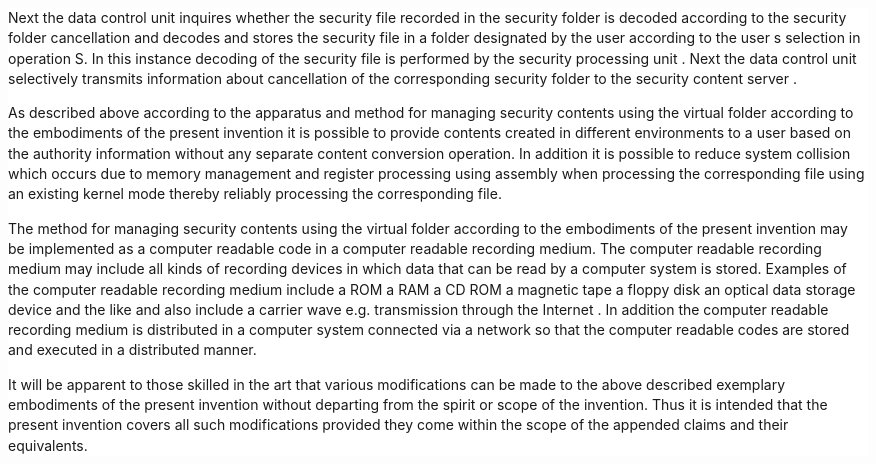 Next the data control unit inquires whether the security file recorded in the security folder is decoded according to the security folder cancellation and decodes and stores the security file in a folder designated by the user according to the user s selection in operation S. In this instance decoding of the security file is performed by the security processing unit . Next the data control unit selectively transmits information about cancellation of the corresponding security folder to the security content server .

As described above according to the apparatus and method for managing security contents using the virtual folder according to the embodiments of the present invention it is possible to provide contents created in different environments to a user based on the authority information without any separate content conversion operation. In addition it is possible to reduce system collision which occurs due to memory management and register processing using assembly when processing the corresponding file using an existing kernel mode thereby reliably processing the corresponding file.

The method for managing security contents using the virtual folder according to the embodiments of the present invention may be implemented as a computer readable code in a computer readable recording medium. The computer readable recording medium may include all kinds of recording devices in which data that can be read by a computer system is stored. Examples of the computer readable recording medium include a ROM a RAM a CD ROM a magnetic tape a floppy disk an optical data storage device and the like and also include a carrier wave e.g. transmission through the Internet . In addition the computer readable recording medium is distributed in a computer system connected via a network so that the computer readable codes are stored and executed in a distributed manner.

It will be apparent to those skilled in the art that various modifications can be made to the above described exemplary embodiments of the present invention without departing from the spirit or scope of the invention. Thus it is intended that the present invention covers all such modifications provided they come within the scope of the appended claims and their equivalents.


